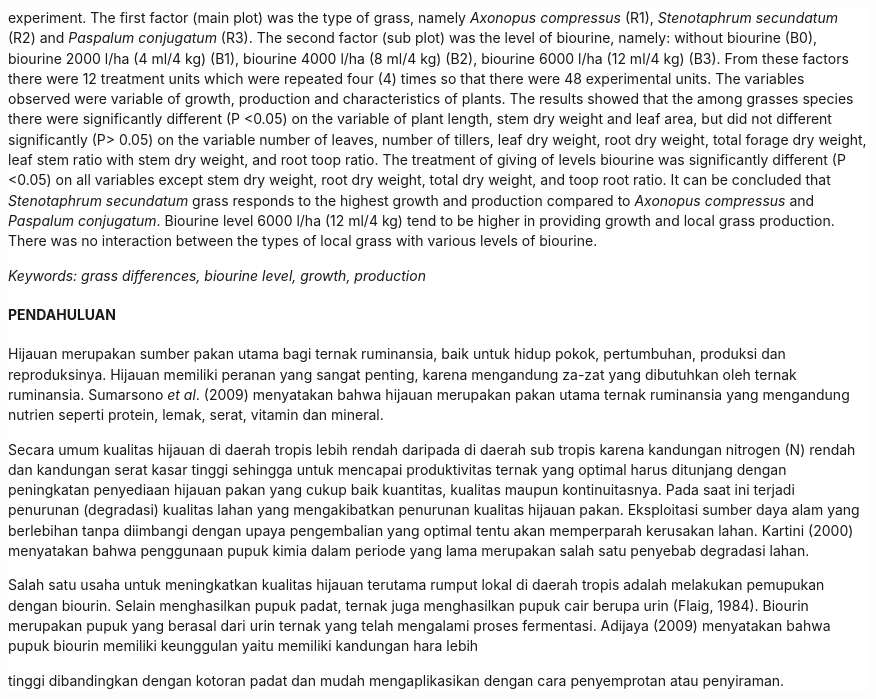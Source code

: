 <p><span class="font13">experiment. The first factor (main plot) was the type of grass, namely </span><span class="font13" style="font-style:italic;">Axonopus compressus </span><span class="font13">(R1), </span><span class="font13" style="font-style:italic;">Stenotaphrum secundatum</span><span class="font13"> (R2) and </span><span class="font13" style="font-style:italic;">Paspalum conjugatum</span><span class="font13"> (R3). The second factor (sub plot) was the level of biourine, namely: without biourine (B0), biourine 2000 l/ha (4 ml/4 kg) (B1), biourine 4000 l/ha (8 ml/4 kg) (B2), biourine 6000 l/ha (12 ml/4 kg) (B3). From these factors there were 12 treatment units which were repeated four (4) times so that there were 48 experimental units. The variables observed were variable of growth, production and characteristics of plants. The results showed that the among grasses species there were significantly different (P &lt;0.05) on the variable of plant length, stem dry weight and leaf area, but did not different significantly (P&gt; 0.05) on the variable number of leaves, number of tillers, leaf dry weight, root dry weight, total forage dry weight, leaf stem ratio with stem dry weight, and root toop ratio. The treatment of giving of levels biourine was significantly different (P &lt;0.05) on all variables except stem dry weight, root dry weight, total dry weight, and toop root ratio. It can be concluded that </span><span class="font13" style="font-style:italic;">Stenotaphrum secundatum</span><span class="font13"> grass responds to the highest growth and production compared to </span><span class="font13" style="font-style:italic;">Axonopus compressus</span><span class="font13"> and </span><span class="font13" style="font-style:italic;">Paspalum conjugatum</span><span class="font13">. Biourine level 6000 l/ha (12 ml/4 kg) tend to be higher in providing growth and local grass production. There was no interaction between the types of local grass with various levels of biourine.</span></p>
<p><span class="font13" style="font-style:italic;">Keywords: grass differences, biourine level, growth, production</span></p>
<h4><a name="bookmark12"></a><span class="font13" style="font-weight:bold;"><a name="bookmark13"></a>PENDAHULUAN</span></h4>
<p><span class="font13">Hijauan merupakan sumber pakan utama bagi ternak ruminansia, baik untuk hidup pokok, pertumbuhan, produksi dan reproduksinya. Hijauan memiliki peranan yang sangat penting, karena mengandung za-zat yang dibutuhkan oleh ternak ruminansia. Sumarsono </span><span class="font13" style="font-style:italic;">et al</span><span class="font13">. (2009) menyatakan bahwa hijauan merupakan pakan utama ternak ruminansia yang mengandung nutrien seperti protein, lemak, serat, vitamin dan mineral.</span></p>
<p><span class="font13">Secara umum kualitas hijauan di daerah tropis lebih rendah daripada di daerah sub tropis karena kandungan nitrogen (N) rendah dan kandungan serat kasar tinggi sehingga untuk mencapai produktivitas ternak yang optimal harus ditunjang dengan peningkatan penyediaan hijauan pakan yang cukup baik kuantitas, kualitas maupun kontinuitasnya. Pada saat ini terjadi penurunan (degradasi) kualitas lahan yang mengakibatkan penurunan kualitas hijauan pakan. Eksploitasi sumber daya alam yang berlebihan tanpa diimbangi dengan upaya pengembalian yang optimal tentu akan memperparah kerusakan lahan. Kartini (2000) menyatakan bahwa penggunaan pupuk kimia dalam periode yang lama merupakan salah satu penyebab degradasi lahan.</span></p>
<p><span class="font13">Salah satu usaha untuk meningkatkan kualitas hijauan terutama rumput lokal di daerah tropis adalah melakukan pemupukan dengan biourin. Selain menghasilkan pupuk padat, ternak juga menghasilkan pupuk cair berupa urin (Flaig, 1984). Biourin merupakan pupuk yang berasal dari urin ternak yang telah mengalami proses fermentasi. Adijaya (2009) menyatakan bahwa pupuk biourin memiliki keunggulan yaitu memiliki kandungan hara lebih</span></p>
<p><span class="font13">tinggi dibandingkan dengan kotoran padat dan mudah mengaplikasikan dengan cara penyemprotan atau penyiraman.</span></p>